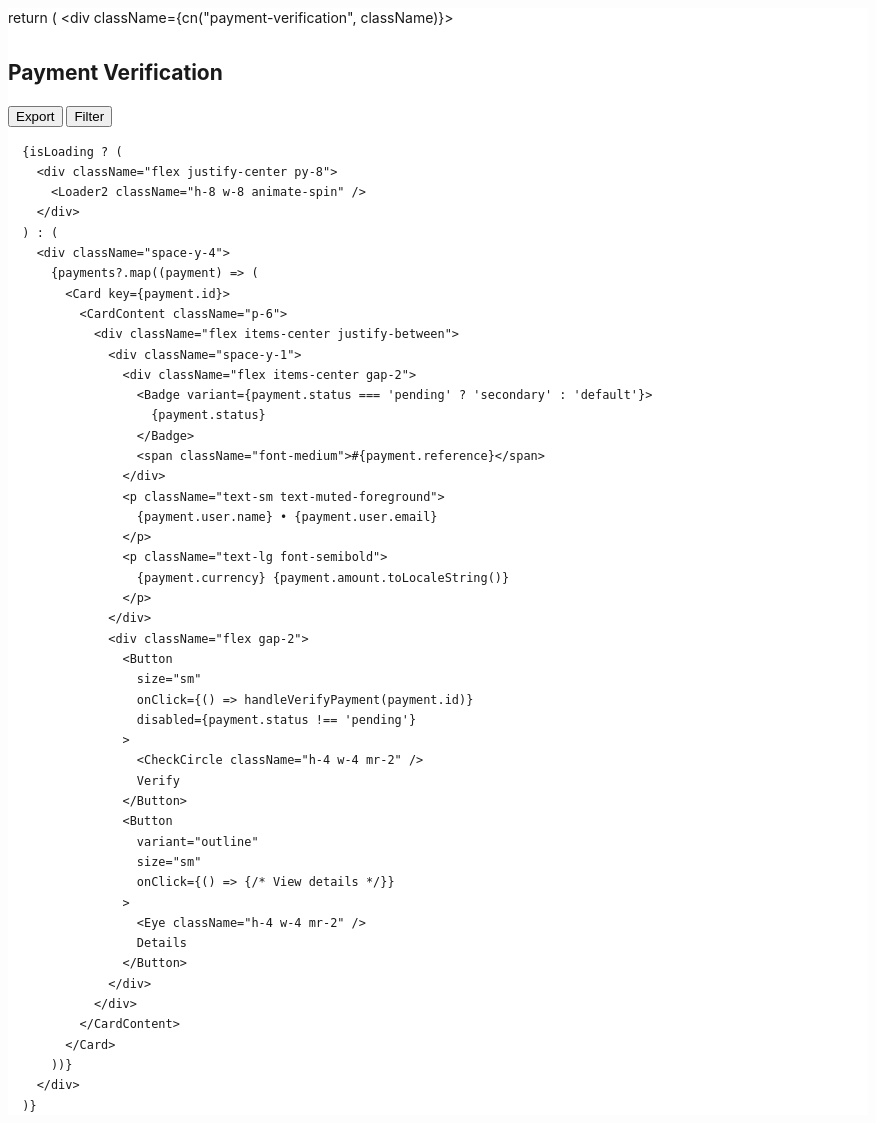   return (
    <div className={cn("payment-verification", className)}>
      <div className="flex items-center justify-between mb-6">
        <h2 className="text-2xl font-bold">Payment Verification</h2>
        <div className="flex gap-2">
          <Button variant="outline" size="sm">
            <Download className="h-4 w-4 mr-2" />
            Export
          </Button>
          <Button variant="outline" size="sm">
            <Filter className="h-4 w-4 mr-2" />
            Filter
          </Button>
        </div>
      </div>

      {isLoading ? (
        <div className="flex justify-center py-8">
          <Loader2 className="h-8 w-8 animate-spin" />
        </div>
      ) : (
        <div className="space-y-4">
          {payments?.map((payment) => (
            <Card key={payment.id}>
              <CardContent className="p-6">
                <div className="flex items-center justify-between">
                  <div className="space-y-1">
                    <div className="flex items-center gap-2">
                      <Badge variant={payment.status === 'pending' ? 'secondary' : 'default'}>
                        {payment.status}
                      </Badge>
                      <span className="font-medium">#{payment.reference}</span>
                    </div>
                    <p className="text-sm text-muted-foreground">
                      {payment.user.name} • {payment.user.email}
                    </p>
                    <p className="text-lg font-semibold">
                      {payment.currency} {payment.amount.toLocaleString()}
                    </p>
                  </div>
                  <div className="flex gap-2">
                    <Button
                      size="sm"
                      onClick={() => handleVerifyPayment(payment.id)}
                      disabled={payment.status !== 'pending'}
                    >
                      <CheckCircle className="h-4 w-4 mr-2" />
                      Verify
                    </Button>
                    <Button
                      variant="outline"
                      size="sm"
                      onClick={() => {/* View details */}}
                    >
                      <Eye className="h-4 w-4 mr-2" />
                      Details
                    </Button>
                  </div>
                </div>
              </CardContent>
            </Card>
          ))}
        </div>
      )}